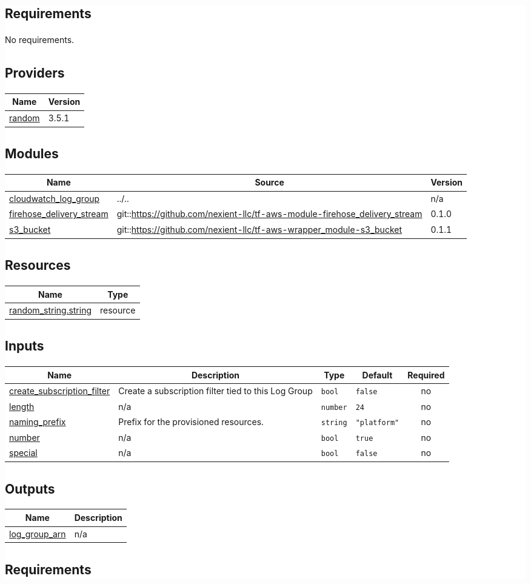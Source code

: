 ## Requirements

No requirements.

## Providers

| Name | Version |
|------|---------|
| <a name="provider_random"></a> [random](#provider\_random) | 3.5.1 |

## Modules

| Name | Source | Version |
|------|--------|---------|
| <a name="module_cloudwatch_log_group"></a> [cloudwatch\_log\_group](#module\_cloudwatch\_log\_group) | ../.. | n/a |
| <a name="module_firehose_delivery_stream"></a> [firehose\_delivery\_stream](#module\_firehose\_delivery\_stream) | git::https://github.com/nexient-llc/tf-aws-module-firehose_delivery_stream | 0.1.0 |
| <a name="module_s3_bucket"></a> [s3\_bucket](#module\_s3\_bucket) | git::https://github.com/nexient-llc/tf-aws-wrapper_module-s3_bucket | 0.1.1 |

## Resources

| Name | Type |
|------|------|
| [random_string.string](https://registry.terraform.io/providers/hashicorp/random/latest/docs/resources/string) | resource |

## Inputs

| Name | Description | Type | Default | Required |
|------|-------------|------|---------|:--------:|
| <a name="input_create_subscription_filter"></a> [create\_subscription\_filter](#input\_create\_subscription\_filter) | Create a subscription filter tied to this Log Group | `bool` | `false` | no |
| <a name="input_length"></a> [length](#input\_length) | n/a | `number` | `24` | no |
| <a name="input_naming_prefix"></a> [naming\_prefix](#input\_naming\_prefix) | Prefix for the provisioned resources. | `string` | `"platform"` | no |
| <a name="input_number"></a> [number](#input\_number) | n/a | `bool` | `true` | no |
| <a name="input_special"></a> [special](#input\_special) | n/a | `bool` | `false` | no |

## Outputs

| Name | Description |
|------|-------------|
| <a name="output_log_group_arn"></a> [log\_group\_arn](#output\_log\_group\_arn) | n/a |

## Requirements
